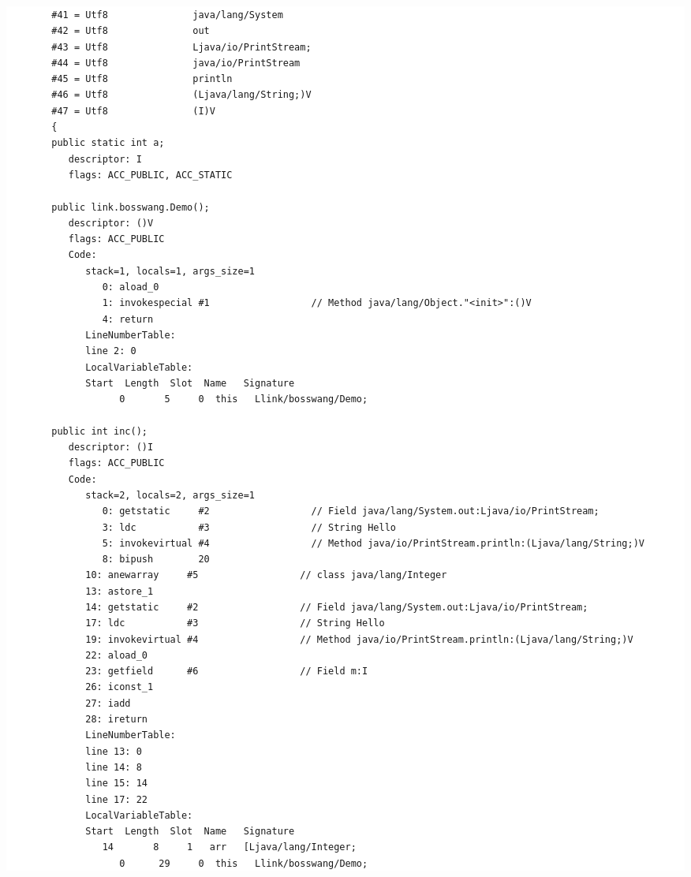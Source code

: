             #41 = Utf8               java/lang/System
            #42 = Utf8               out
            #43 = Utf8               Ljava/io/PrintStream;
            #44 = Utf8               java/io/PrintStream
            #45 = Utf8               println
            #46 = Utf8               (Ljava/lang/String;)V
            #47 = Utf8               (I)V
            {
            public static int a;
               descriptor: I
               flags: ACC_PUBLIC, ACC_STATIC

            public link.bosswang.Demo();
               descriptor: ()V
               flags: ACC_PUBLIC
               Code:
                  stack=1, locals=1, args_size=1
                     0: aload_0
                     1: invokespecial #1                  // Method java/lang/Object."<init>":()V
                     4: return
                  LineNumberTable:
                  line 2: 0
                  LocalVariableTable:
                  Start  Length  Slot  Name   Signature
                        0       5     0  this   Llink/bosswang/Demo;

            public int inc();
               descriptor: ()I
               flags: ACC_PUBLIC
               Code:
                  stack=2, locals=2, args_size=1
                     0: getstatic     #2                  // Field java/lang/System.out:Ljava/io/PrintStream;
                     3: ldc           #3                  // String Hello
                     5: invokevirtual #4                  // Method java/io/PrintStream.println:(Ljava/lang/String;)V
                     8: bipush        20
                  10: anewarray     #5                  // class java/lang/Integer
                  13: astore_1
                  14: getstatic     #2                  // Field java/lang/System.out:Ljava/io/PrintStream;
                  17: ldc           #3                  // String Hello
                  19: invokevirtual #4                  // Method java/io/PrintStream.println:(Ljava/lang/String;)V
                  22: aload_0
                  23: getfield      #6                  // Field m:I
                  26: iconst_1
                  27: iadd
                  28: ireturn
                  LineNumberTable:
                  line 13: 0
                  line 14: 8
                  line 15: 14
                  line 17: 22
                  LocalVariableTable:
                  Start  Length  Slot  Name   Signature
                     14       8     1   arr   [Ljava/lang/Integer;
                        0      29     0  this   Llink/bosswang/Demo;
